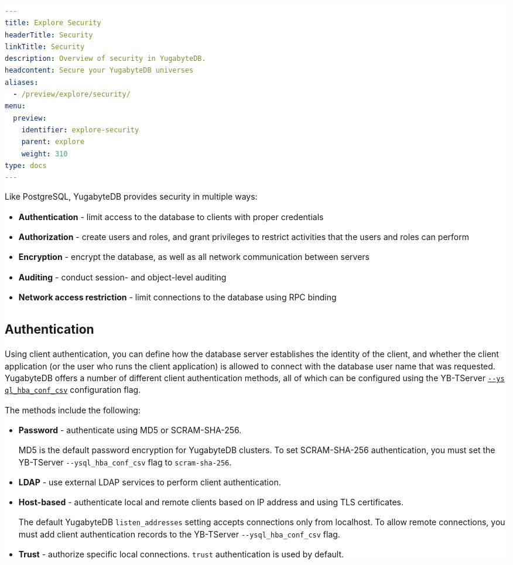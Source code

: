 ```yaml
---
title: Explore Security
headerTitle: Security
linkTitle: Security
description: Overview of security in YugabyteDB.
headcontent: Secure your YugabyteDB universes
aliases:
  - /preview/explore/security/
menu:
  preview:
    identifier: explore-security
    parent: explore
    weight: 310
type: docs
---
```


Like PostgreSQL, YugabyteDB provides security in multiple ways:

* **Authentication** - limit access to the database to clients with proper credentials

* **Authorization** - create users and roles, and grant privileges to restrict activities that the users and roles can perform

* **Encryption** - encrypt the database, as well as all network communication between servers

* **Auditing** - conduct session- and object-level auditing

* **Network access restriction** - limit connections to the database using RPC binding

## Authentication

Using client authentication, you can define how the database server establishes the identity of the client, and whether the client application (or the user who runs the client application) is allowed to connect with the database user name that was requested. YugabyteDB offers a number of different client authentication methods, all of which can be configured using the YB-TServer [`--ysql_hba_conf_csv`](../../../reference/configuration/yb-tserver/#ysql-hba-conf-csv) configuration flag.

The methods include the following:

* **Password** - authenticate using MD5 or SCRAM-SHA-256.

  MD5 is the default password encryption for YugabyteDB clusters. To set SCRAM-SHA-256 authentication, you must set the YB-TServer `--ysql_hba_conf_csv` flag to `scram-sha-256`.

* **LDAP** - use external LDAP services to perform client authentication.

* **Host-based** - authenticate local and remote clients based on IP address and using TLS certificates.

  The default YugabyteDB `listen_addresses` setting accepts connections only from localhost. To allow remote connections, you must add client authentication records to the YB-TServer `--ysql_hba_conf_csv` flag.

* **Trust** - authorize specific local connections. `trust` authentication is used by default.
